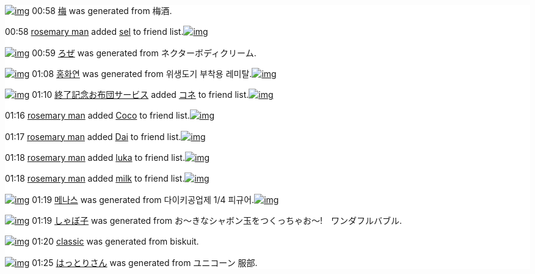 [![img](http://www.deviantsart.com/1vchiac.png)](http://www.barcodekanojo.com/kanojo/3174426/%E6%A2%85) 00:58 [梅](http://www.barcodekanojo.com/kanojo/3174426/%E6%A2%85) was generated from 梅酒.

00:58 [rosemary man](http://www.barcodekanojo.com/user/495838/rosemary%20man) added [sel](http://www.barcodekanojo.com/kanojo/2558350/sel) to friend list.[![img](http://www.deviantsart.com/1b5af39.png)](http://www.barcodekanojo.com/kanojo/2558350/sel)

[![img](http://www.deviantsart.com/cg9ubu.png)](http://www.barcodekanojo.com/kanojo/3174427/%E3%82%8D%E3%81%9C) 00:59 [ろぜ](http://www.barcodekanojo.com/kanojo/3174427/%E3%82%8D%E3%81%9C) was generated from ネクターボディクリーム.

[![img](http://www.deviantsart.com/18t1ki5.png)](http://www.barcodekanojo.com/kanojo/3174428/%ED%99%8D%ED%99%94%EC%97%B0) 01:08 [홍화연](http://www.barcodekanojo.com/kanojo/3174428/%ED%99%8D%ED%99%94%EC%97%B0) was generated from 위생도기 부착용 레미탈.[![img](http://www.deviantsart.com/3kv432g.jpeg)](http://www.barcodekanojo.com/product_images/barcode/5983392/1415462883/%EC%9C%84%EC%83%9D%EB%8F%84%EA%B8%B0%20%EB%B6%80%EC%B0%A9%EC%9A%A9%20%EB%A0%88%EB%AF%B8%ED%83%88.jpg)

[![img](http://www.deviantsart.com/239d8ps.jpeg)](http://www.barcodekanojo.com/user/223532/%E7%B5%82%E4%BA%86%E8%A8%98%E5%BF%B5%E3%81%8A%E5%B8%83%E5%9B%A3%E3%82%B5%E3%83%BC%E3%83%93%E3%82%B9) 01:10 [終了記念お布団サービス](http://www.barcodekanojo.com/user/223532/%E7%B5%82%E4%BA%86%E8%A8%98%E5%BF%B5%E3%81%8A%E5%B8%83%E5%9B%A3%E3%82%B5%E3%83%BC%E3%83%93%E3%82%B9) added [コネ](http://www.barcodekanojo.com/kanojo/2019680/%E3%82%B3%E3%83%8D) to friend list.[![img](http://www.deviantsart.com/38g5mkj.png)](http://www.barcodekanojo.com/kanojo/2019680/%E3%82%B3%E3%83%8D)

01:16 [rosemary man](http://www.barcodekanojo.com/user/495838/rosemary%20man) added [Coco](http://www.barcodekanojo.com/kanojo/2566624/Coco) to friend list.[![img](http://www.deviantsart.com/2a0gg15.png)](http://www.barcodekanojo.com/kanojo/2566624/Coco)

01:17 [rosemary man](http://www.barcodekanojo.com/user/495838/rosemary%20man) added [Dai](http://www.barcodekanojo.com/kanojo/2579148/Dai) to friend list.[![img](http://www.deviantsart.com/5tuecg.png)](http://www.barcodekanojo.com/kanojo/2579148/Dai)

01:18 [rosemary man](http://www.barcodekanojo.com/user/495838/rosemary%20man) added [luka](http://www.barcodekanojo.com/kanojo/3024386/luka) to friend list.[![img](http://www.deviantsart.com/32vbu80.png)](http://www.barcodekanojo.com/kanojo/3024386/luka)

01:18 [rosemary man](http://www.barcodekanojo.com/user/495838/rosemary%20man) added [milk](http://www.barcodekanojo.com/kanojo/3119462/milk) to friend list.[![img](http://www.deviantsart.com/1pr3mci.png)](http://www.barcodekanojo.com/kanojo/3119462/milk)

[![img](http://www.deviantsart.com/hgklcr.png)](http://www.barcodekanojo.com/kanojo/3174429/%EB%A9%94%EB%82%98%EC%8A%A4) 01:19 [메나스](http://www.barcodekanojo.com/kanojo/3174429/%EB%A9%94%EB%82%98%EC%8A%A4) was generated from 다이키공업제 1/4 피규어.[![img](http://www.deviantsart.com/1clec0n.jpeg)](http://www.barcodekanojo.com/product_images/barcode/5983398/1415463485/%EB%8B%A4%EC%9D%B4%ED%82%A4%EA%B3%B5%EC%97%85%EC%A0%9C%201%2F4%20%ED%94%BC%EA%B7%9C%EC%96%B4.jpg)

[![img](http://www.deviantsart.com/1cbfaaj.png)](http://www.barcodekanojo.com/kanojo/3174430/%E3%81%97%E3%82%83%E3%81%BC%E5%AD%90) 01:19 [しゃぼ子](http://www.barcodekanojo.com/kanojo/3174430/%E3%81%97%E3%82%83%E3%81%BC%E5%AD%90) was generated from お～きなシャボン玉をつくっちゃお～!　ワンダフルバブル.

[![img](http://www.deviantsart.com/13iuttt.png)](http://www.barcodekanojo.com/kanojo/3174431/classic) 01:20 [classic](http://www.barcodekanojo.com/kanojo/3174431/classic) was generated from biskuit.

[![img](http://www.deviantsart.com/2go1e9o.png)](http://www.barcodekanojo.com/kanojo/3174432/%E3%81%AF%E3%81%A3%E3%81%A8%E3%82%8A%E3%81%95%E3%82%93) 01:25 [はっとりさん](http://www.barcodekanojo.com/kanojo/3174432/%E3%81%AF%E3%81%A3%E3%81%A8%E3%82%8A%E3%81%95%E3%82%93) was generated from ユニコーン 服部.
